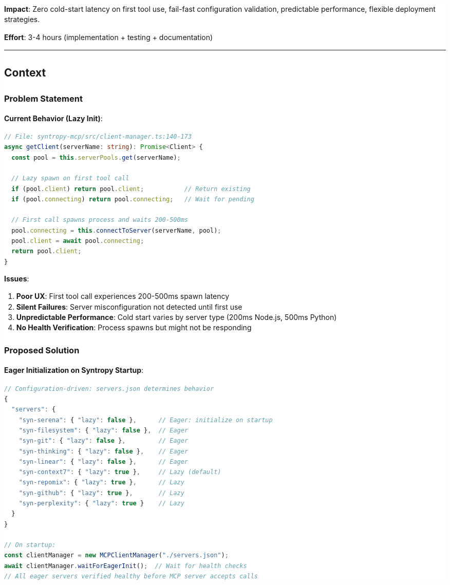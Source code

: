 **Impact**: Zero cold-start latency on first tool use, fail-fast configuration validation, predictable performance, flexible deployment strategies.

**Effort**: 3-4 hours (implementation + testing + documentation)

---

## Context

### Problem Statement

**Current Behavior (Lazy Init)**:
```typescript
// File: syntropy-mcp/src/client-manager.ts:140-173
async getClient(serverName: string): Promise<Client> {
  const pool = this.serverPools.get(serverName);

  // Lazy spawn on first tool call
  if (pool.client) return pool.client;           // Return existing
  if (pool.connecting) return pool.connecting;   // Wait for pending

  // First call spawns process and waits 200-500ms
  pool.connecting = this.connectToServer(serverName, pool);
  pool.client = await pool.connecting;
  return pool.client;
}
```

**Issues**:
1. **Poor UX**: First tool call experiences 200-500ms spawn latency
2. **Silent Failures**: Server misconfiguration not detected until first use
3. **Unpredictable Performance**: Cold start varies by server type (200ms Node.js, 500ms Python)
4. **No Health Verification**: Process spawns but might not be responding

### Proposed Solution

**Eager Initialization on Syntropy Startup**:

```typescript
// Configuration-driven: servers.json determines behavior
{
  "servers": {
    "syn-serena": { "lazy": false },      // Eager: initialize on startup
    "syn-filesystem": { "lazy": false },  // Eager
    "syn-git": { "lazy": false },         // Eager
    "syn-thinking": { "lazy": false },    // Eager
    "syn-linear": { "lazy": false },      // Eager
    "syn-context7": { "lazy": true },     // Lazy (default)
    "syn-repomix": { "lazy": true },      // Lazy
    "syn-github": { "lazy": true },       // Lazy
    "syn-perplexity": { "lazy": true }    // Lazy
  }
}

// On startup:
const clientManager = new MCPClientManager("./servers.json");
await clientManager.waitForEagerInit();  // Wait for health checks
// All eager servers verified healthy before MCP server accepts calls
```
